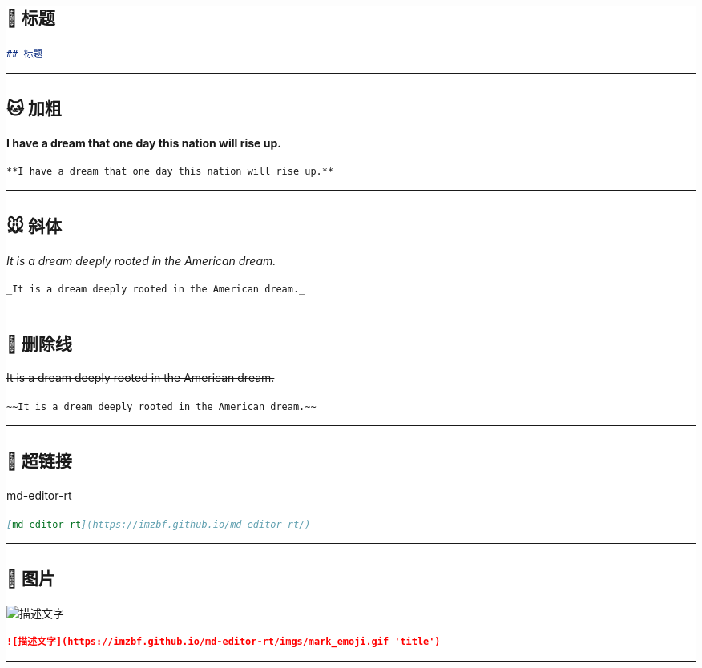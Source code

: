 ## 🐶 标题

```markdown
## 标题
```

---

## 🐱 加粗

**I have a dream that one day this nation will rise up.**

```markdown
**I have a dream that one day this nation will rise up.**
```

---

## 🐭 斜体

_It is a dream deeply rooted in the American dream._

```markdown
_It is a dream deeply rooted in the American dream._
```

---

## 🐹 删除线

~~It is a dream deeply rooted in the American dream.~~

```markdown
~~It is a dream deeply rooted in the American dream.~~
```

---

## 🐻 超链接

[md-editor-rt](https://imzbf.github.io/md-editor-rt/)

```markdown
[md-editor-rt](https://imzbf.github.io/md-editor-rt/)
```

---

## 🐼 图片

![描述文字](https://imzbf.github.io/md-editor-rt/imgs/mark_emoji.gif 'title')

```markdown
![描述文字](https://imzbf.github.io/md-editor-rt/imgs/mark_emoji.gif 'title')
```

---